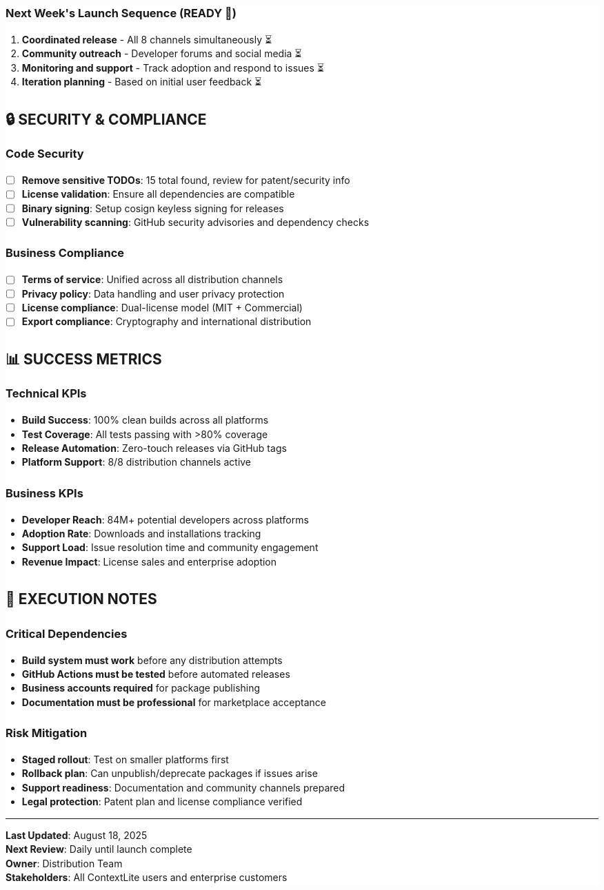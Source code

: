 ### Next Week's Launch Sequence (READY 🚀)
1. **Coordinated release** - All 8 channels simultaneously ⏳
2. **Community outreach** - Developer forums and social media ⏳
3. **Monitoring and support** - Track adoption and respond to issues ⏳
4. **Iteration planning** - Based on initial user feedback ⏳

## 🔒 SECURITY & COMPLIANCE

### Code Security
- [ ] **Remove sensitive TODOs**: 15 total found, review for patent/security info
- [ ] **License validation**: Ensure all dependencies are compatible
- [ ] **Binary signing**: Setup cosign keyless signing for releases
- [ ] **Vulnerability scanning**: GitHub security advisories and dependency checks

### Business Compliance
- [ ] **Terms of service**: Unified across all distribution channels
- [ ] **Privacy policy**: Data handling and user privacy protection
- [ ] **License compliance**: Dual-license model (MIT + Commercial)
- [ ] **Export compliance**: Cryptography and international distribution

## 📊 SUCCESS METRICS

### Technical KPIs
- **Build Success**: 100% clean builds across all platforms
- **Test Coverage**: All tests passing with >80% coverage
- **Release Automation**: Zero-touch releases via GitHub tags
- **Platform Support**: 8/8 distribution channels active

### Business KPIs
- **Developer Reach**: 84M+ potential developers across platforms
- **Adoption Rate**: Downloads and installations tracking
- **Support Load**: Issue resolution time and community engagement
- **Revenue Impact**: License sales and enterprise adoption

## 🎯 EXECUTION NOTES

### Critical Dependencies
- **Build system must work** before any distribution attempts
- **GitHub Actions must be tested** before automated releases
- **Business accounts required** for package publishing
- **Documentation must be professional** for marketplace acceptance

### Risk Mitigation
- **Staged rollout**: Test on smaller platforms first
- **Rollback plan**: Can unpublish/deprecate packages if issues arise
- **Support readiness**: Documentation and community channels prepared
- **Legal protection**: Patent plan and license compliance verified

---
**Last Updated**: August 18, 2025  
**Next Review**: Daily until launch complete  
**Owner**: Distribution Team  
**Stakeholders**: All ContextLite users and enterprise customers
